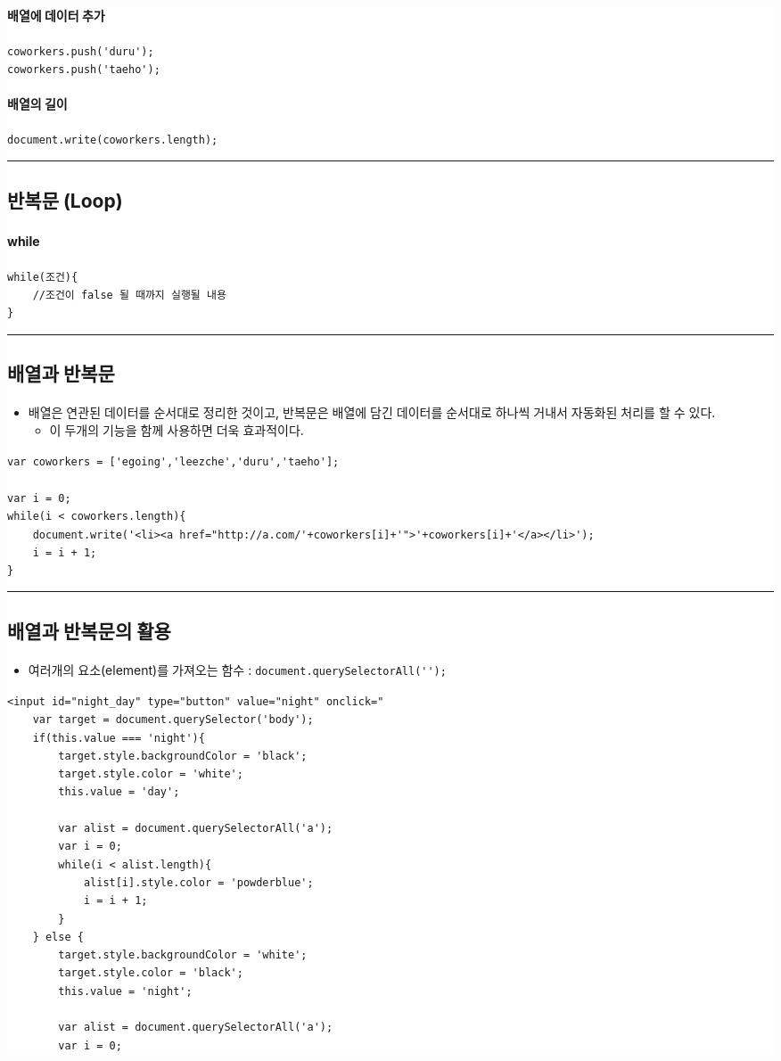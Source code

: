 #### 배열에 데이터 추가
```
coworkers.push('duru');
coworkers.push('taeho');
```

#### 배열의 길이
```
document.write(coworkers.length);
```

---------------------------------

## 반복문 (Loop)

#### while
```
while(조건){
    //조건이 false 될 때까지 실행될 내용
}
```

---------------------------------

## 배열과 반복문

- 배열은 연관된 데이터를 순서대로 정리한 것이고, 반복문은 배열에 담긴 데이터를 순서대로 하나씩 거내서 자동화된 처리를 할 수 있다.
    - 이 두개의 기능을 함께 사용하면 더욱 효과적이다.

```
var coworkers = ['egoing','leezche','duru','taeho'];

var i = 0;
while(i < coworkers.length){
    document.write('<li><a href="http://a.com/'+coworkers[i]+'">'+coworkers[i]+'</a></li>');
    i = i + 1;
}
```

---------------------------------

## 배열과 반복문의 활용

- 여러개의 요소(element)를 가져오는 함수 : ```document.querySelectorAll('');```

```
<input id="night_day" type="button" value="night" onclick="
    var target = document.querySelector('body');
    if(this.value === 'night'){
        target.style.backgroundColor = 'black';
        target.style.color = 'white';
        this.value = 'day';

        var alist = document.querySelectorAll('a');
        var i = 0;
        while(i < alist.length){
            alist[i].style.color = 'powderblue';
            i = i + 1;
        }
    } else {
        target.style.backgroundColor = 'white';
        target.style.color = 'black';
        this.value = 'night';

        var alist = document.querySelectorAll('a');
        var i = 0;
```